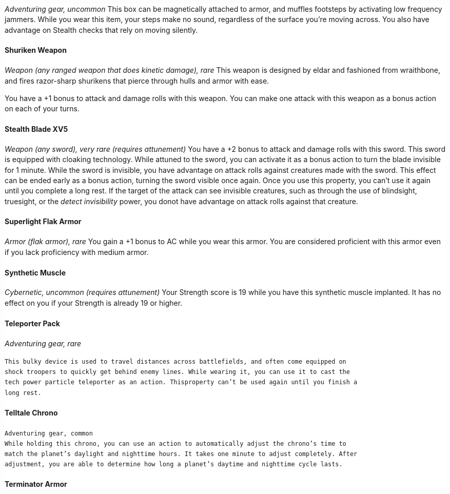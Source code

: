 _Adventuring gear, uncommon_
This box can be magnetically attached to armor, and muffles footsteps by activating low
frequency jammers. While you wear this item, your steps make no sound, regardless of the
surface you’re moving across. You also have advantage on Stealth checks that rely on moving
silently.

#### Shuriken Weapon

_Weapon (any ranged weapon that does kinetic damage), rare_
This weapon is designed by eldar and fashioned from wraithbone, and fires razor-sharp shurikens
that pierce through hulls and armor with ease.

You have a +1 bonus to attack and damage rolls with this weapon. You can make one attack with
this weapon as a bonus action on each of your turns.

#### Stealth Blade XV5

_Weapon (any sword), very rare (requires attunement)_
You have a +2 bonus to attack and damage rolls with this sword. This sword is equipped with
cloaking technology. While attuned to the sword, you can activate it as a bonus action to turn the
blade invisible for 1 minute. While the sword is invisible, you have advantage on attack rolls
against creatures made with the sword. This effect can be ended early as a bonus action, turning
the sword visible once again. Once you use this property, you can’t use it again until you
complete a long rest.
If the target of the attack can see invisible creatures, such as through the use of blindsight,
truesight, or the _detect invisibility_ power, you donot have advantage on attack rolls against that
creature.

#### Superlight Flak Armor

_Armor (flak armor), rare_
You gain a +1 bonus to AC while you wear this armor. You are considered proficient with this
armor even if you lack proficiency with medium armor.

#### Synthetic Muscle

_Cybernetic, uncommon (requires attunement)_
Your Strength score is 19 while you have this synthetic muscle implanted. It has no effect on you
if your Strength is already 19 or higher.

#### Teleporter Pack

_Adventuring gear, rare_


```
This bulky device is used to travel distances across battlefields, and often come equipped on
shock troopers to quickly get behind enemy lines. While wearing it, you can use it to cast the
tech power particle teleporter as an action. Thisproperty can’t be used again until you finish a
long rest.
```
#### Telltale Chrono

```
Adventuring gear, common
While holding this chrono, you can use an action to automatically adjust the chrono’s time to
match the planet’s daylight and nighttime hours. It takes one minute to adjust completely. After
adjustment, you are able to determine how long a planet’s daytime and nighttime cycle lasts.
```
#### Terminator Armor
